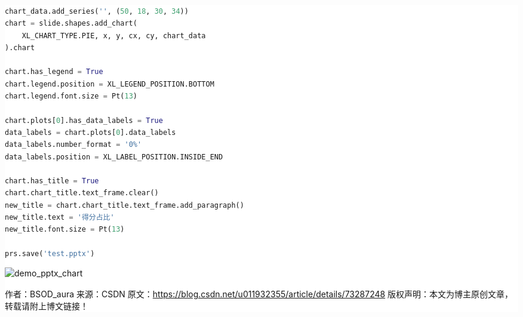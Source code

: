 ```python
chart_data.add_series('', (50, 18, 30, 34))
chart = slide.shapes.add_chart(
    XL_CHART_TYPE.PIE, x, y, cx, cy, chart_data
).chart
 
chart.has_legend = True
chart.legend.position = XL_LEGEND_POSITION.BOTTOM
chart.legend.font.size = Pt(13)
 
chart.plots[0].has_data_labels = True
data_labels = chart.plots[0].data_labels
data_labels.number_format = '0%'
data_labels.position = XL_LABEL_POSITION.INSIDE_END
 
chart.has_title = True
chart.chart_title.text_frame.clear()
new_title = chart.chart_title.text_frame.add_paragraph()
new_title.text = '得分占比'
new_title.font.size = Pt(13)
 
prs.save('test.pptx')

```

![demo_pptx_chart](https://img-blog.csdn.net/20170615171111445?watermark/2/text/aHR0cDovL2Jsb2cuY3Nkbi5uZXQvdTAxMTkzMjM1NQ==/font/5a6L5L2T/fontsize/400/fill/I0JBQkFCMA==/dissolve/70/gravity/Center)

作者：BSOD_aura 
来源：CSDN 
原文：https://blog.csdn.net/u011932355/article/details/73287248 
版权声明：本文为博主原创文章，转载请附上博文链接！


